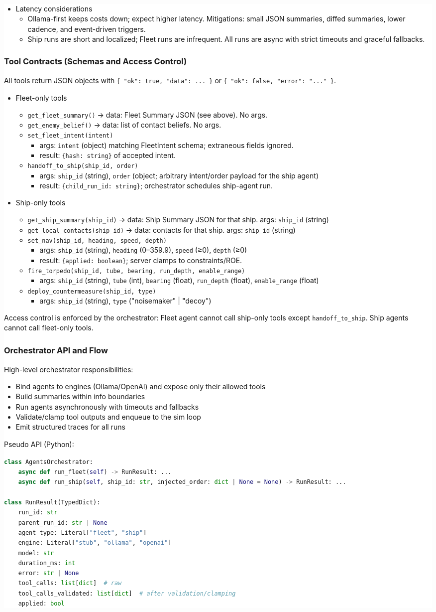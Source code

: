 - Latency considerations
  - Ollama-first keeps costs down; expect higher latency. Mitigations: small JSON summaries, diffed summaries, lower cadence, and event-driven triggers.
  - Ship runs are short and localized; Fleet runs are infrequent. All runs are async with strict timeouts and graceful fallbacks.

### Tool Contracts (Schemas and Access Control)

All tools return JSON objects with `{ "ok": true, "data": ... }` or `{ "ok": false, "error": "..." }`.

- Fleet-only tools
  - `get_fleet_summary()` → data: Fleet Summary JSON (see above). No args.
  - `get_enemy_belief()` → data: list of contact beliefs. No args.
  - `set_fleet_intent(intent)`
    - args: `intent` (object) matching FleetIntent schema; extraneous fields ignored.
    - result: `{hash: string}` of accepted intent.
  - `handoff_to_ship(ship_id, order)`
    - args: `ship_id` (string), `order` (object; arbitrary intent/order payload for the ship agent)
    - result: `{child_run_id: string}`; orchestrator schedules ship-agent run.

- Ship-only tools
  - `get_ship_summary(ship_id)` → data: Ship Summary JSON for that ship. args: `ship_id` (string)
  - `get_local_contacts(ship_id)` → data: contacts for that ship. args: `ship_id` (string)
  - `set_nav(ship_id, heading, speed, depth)`
    - args: `ship_id` (string), `heading` (0–359.9), `speed` (≥0), `depth` (≥0)
    - result: `{applied: boolean}`; server clamps to constraints/ROE.
  - `fire_torpedo(ship_id, tube, bearing, run_depth, enable_range)`
    - args: `ship_id` (string), `tube` (int), `bearing` (float), `run_depth` (float), `enable_range` (float)
  - `deploy_countermeasure(ship_id, type)`
    - args: `ship_id` (string), `type` ("noisemaker" | "decoy")

Access control is enforced by the orchestrator: Fleet agent cannot call ship-only tools except `handoff_to_ship`. Ship agents cannot call fleet-only tools.

### Orchestrator API and Flow

High-level orchestrator responsibilities:
- Bind agents to engines (Ollama/OpenAI) and expose only their allowed tools
- Build summaries within info boundaries
- Run agents asynchronously with timeouts and fallbacks
- Validate/clamp tool outputs and enqueue to the sim loop
- Emit structured traces for all runs

Pseudo API (Python):
```python
class AgentsOrchestrator:
    async def run_fleet(self) -> RunResult: ...
    async def run_ship(self, ship_id: str, injected_order: dict | None = None) -> RunResult: ...

class RunResult(TypedDict):
    run_id: str
    parent_run_id: str | None
    agent_type: Literal["fleet", "ship"]
    engine: Literal["stub", "ollama", "openai"]
    model: str
    duration_ms: int
    error: str | None
    tool_calls: list[dict]  # raw
    tool_calls_validated: list[dict]  # after validation/clamping
    applied: bool
```
